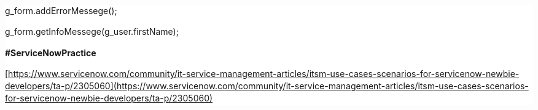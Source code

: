 g_form.addErrorMessege();

g_form.getInfoMessege(g_user.firstName);



**#ServiceNowPractice** 

  

[https://www.servicenow.com/community/it-service-management-articles/itsm-use-cases-scenarios-for-servicenow-newbie-developers/ta-p/2305060](https://www.servicenow.com/community/it-service-management-articles/itsm-use-cases-scenarios-for-servicenow-newbie-developers/ta-p/2305060)